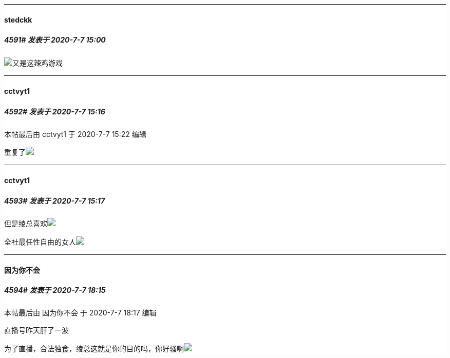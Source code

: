 


-----

####  stedckk  
##### 4591#       发表于 2020-7-7 15:00



<img src="https://static.saraba1st.com/image/smiley/face2017/022.png" referrerpolicy="no-referrer">又是这辣鸡游戏







-----

####  cctvyt1  
##### 4592#       发表于 2020-7-7 15:16



 本帖最后由 cctvyt1 于 2020-7-7 15:22 编辑 

重复了<img src="https://static.saraba1st.com/image/smiley/face2017/068.png" referrerpolicy="no-referrer">







-----

####  cctvyt1  
##### 4593#       发表于 2020-7-7 15:17




但是绫总喜欢<img src="https://static.saraba1st.com/image/smiley/face2017/068.png" referrerpolicy="no-referrer">

全社最任性自由的女人<img src="https://static.saraba1st.com/image/smiley/face2017/067.png" referrerpolicy="no-referrer">







-----

####  因为你不会  
##### 4594#       发表于 2020-7-7 18:15



 本帖最后由 因为你不会 于 2020-7-7 18:17 编辑 

直播号昨天肝了一波

为了直播，合法独食，绫总这就是你的目的吗，你好骚啊<img src="https://static.saraba1st.com/image/smiley/face2017/067.png" referrerpolicy="no-referrer">
